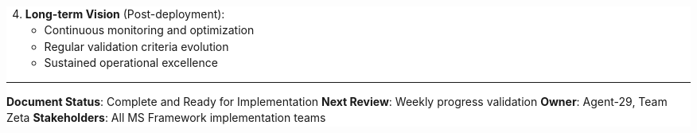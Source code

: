 4. **Long-term Vision** (Post-deployment):
   - Continuous monitoring and optimization
   - Regular validation criteria evolution
   - Sustained operational excellence

---

**Document Status**: Complete and Ready for Implementation
**Next Review**: Weekly progress validation
**Owner**: Agent-29, Team Zeta
**Stakeholders**: All MS Framework implementation teams